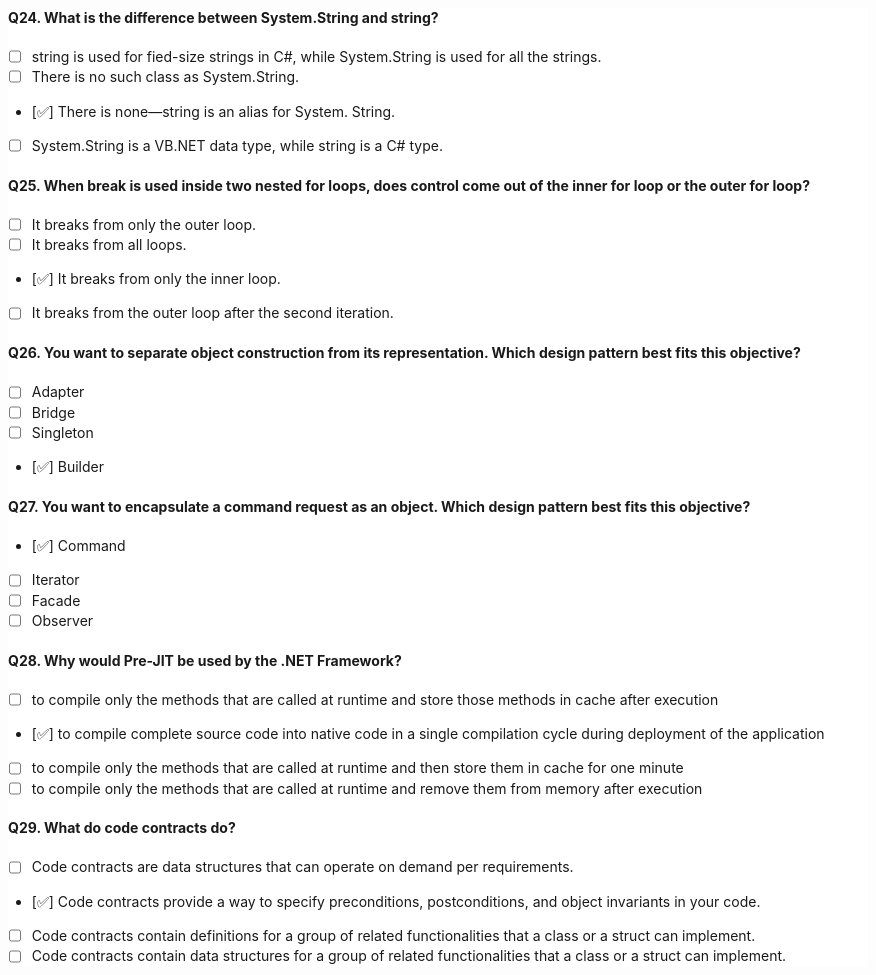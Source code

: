 #### Q24. What is the difference between System.String and string?

- [ ] string is used for fied-size strings in C#, while System.String is used for all the strings.
- [ ] There is no such class as System.String.
- [✅] There is none—string is an alias for System. String.
- [ ] System.String is a VB.NET data type, while string is a C# type.

#### Q25. When break is used inside two nested for loops, does control come out of the inner for loop or the outer for loop?

- [ ] It breaks from only the outer loop.
- [ ] It breaks from all loops.
- [✅] It breaks from only the inner loop.
- [ ] It breaks from the outer loop after the second iteration.

#### Q26. You want to separate object construction from its representation. Which design pattern best fits this objective?

- [ ] Adapter
- [ ] Bridge
- [ ] Singleton
- [✅] Builder

#### Q27. You want to encapsulate a command request as an object. Which design pattern best fits this objective?

- [✅] Command
- [ ] Iterator
- [ ] Facade
- [ ] Observer

#### Q28. Why would Pre-JIT be used by the .NET Framework?

- [ ] to compile only the methods that are called at runtime and store those methods in cache after execution
- [✅] to compile complete source code into native code in a single compilation cycle during deployment of the application
- [ ] to compile only the methods that are called at runtime and then store them in cache for one minute
- [ ] to compile only the methods that are called at runtime and remove them from memory after execution

#### Q29. What do code contracts do?

- [ ] Code contracts are data structures that can operate on demand per requirements.
- [✅] Code contracts provide a way to specify preconditions, postconditions, and object invariants in your code.
- [ ] Code contracts contain definitions for a group of related functionalities that a class or a struct can implement.
- [ ] Code contracts contain data structures for a group of related functionalities that a class or a struct can implement.
